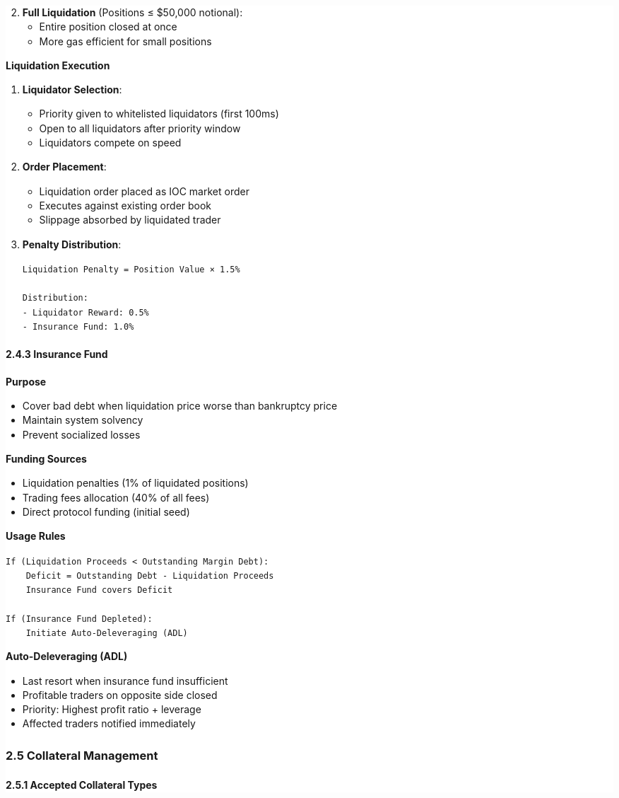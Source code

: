 2. **Full Liquidation** (Positions ≤ $50,000 notional):
   - Entire position closed at once
   - More gas efficient for small positions

**Liquidation Execution**
1. **Liquidator Selection**:
   - Priority given to whitelisted liquidators (first 100ms)
   - Open to all liquidators after priority window
   - Liquidators compete on speed

2. **Order Placement**:
   - Liquidation order placed as IOC market order
   - Executes against existing order book
   - Slippage absorbed by liquidated trader

3. **Penalty Distribution**:
   ```
   Liquidation Penalty = Position Value × 1.5%
   
   Distribution:
   - Liquidator Reward: 0.5%
   - Insurance Fund: 1.0%
   ```

#### 2.4.3 Insurance Fund

**Purpose**
- Cover bad debt when liquidation price worse than bankruptcy price
- Maintain system solvency
- Prevent socialized losses

**Funding Sources**
- Liquidation penalties (1% of liquidated positions)
- Trading fees allocation (40% of all fees)
- Direct protocol funding (initial seed)

**Usage Rules**
```
If (Liquidation Proceeds < Outstanding Margin Debt):
    Deficit = Outstanding Debt - Liquidation Proceeds
    Insurance Fund covers Deficit
    
If (Insurance Fund Depleted):
    Initiate Auto-Deleveraging (ADL)
```

**Auto-Deleveraging (ADL)**
- Last resort when insurance fund insufficient
- Profitable traders on opposite side closed
- Priority: Highest profit ratio + leverage
- Affected traders notified immediately

### 2.5 Collateral Management

#### 2.5.1 Accepted Collateral Types
